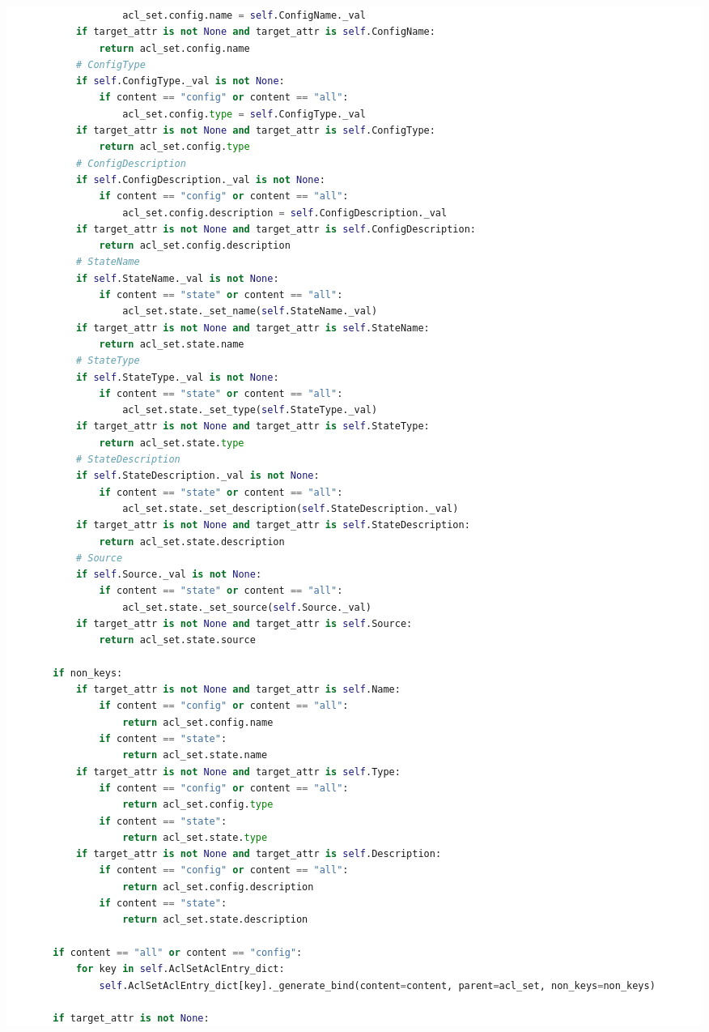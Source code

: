 ```python
                    acl_set.config.name = self.ConfigName._val
            if target_attr is not None and target_attr is self.ConfigName:
                return acl_set.config.name
            # ConfigType
            if self.ConfigType._val is not None:
                if content == "config" or content == "all":
                    acl_set.config.type = self.ConfigType._val
            if target_attr is not None and target_attr is self.ConfigType:
                return acl_set.config.type
            # ConfigDescription
            if self.ConfigDescription._val is not None:
                if content == "config" or content == "all":
                    acl_set.config.description = self.ConfigDescription._val
            if target_attr is not None and target_attr is self.ConfigDescription:
                return acl_set.config.description
            # StateName
            if self.StateName._val is not None:
                if content == "state" or content == "all":
                    acl_set.state._set_name(self.StateName._val)
            if target_attr is not None and target_attr is self.StateName:
                return acl_set.state.name
            # StateType
            if self.StateType._val is not None:
                if content == "state" or content == "all":
                    acl_set.state._set_type(self.StateType._val)
            if target_attr is not None and target_attr is self.StateType:
                return acl_set.state.type
            # StateDescription
            if self.StateDescription._val is not None:
                if content == "state" or content == "all":
                    acl_set.state._set_description(self.StateDescription._val)
            if target_attr is not None and target_attr is self.StateDescription:
                return acl_set.state.description
            # Source
            if self.Source._val is not None:
                if content == "state" or content == "all":
                    acl_set.state._set_source(self.Source._val)
            if target_attr is not None and target_attr is self.Source:
                return acl_set.state.source

        if non_keys:
            if target_attr is not None and target_attr is self.Name:
                if content == "config" or content == "all":
                    return acl_set.config.name
                if content == "state":
                    return acl_set.state.name
            if target_attr is not None and target_attr is self.Type:
                if content == "config" or content == "all":
                    return acl_set.config.type
                if content == "state":
                    return acl_set.state.type
            if target_attr is not None and target_attr is self.Description:
                if content == "config" or content == "all":
                    return acl_set.config.description
                if content == "state":
                    return acl_set.state.description

        if content == "all" or content == "config":
            for key in self.AclSetAclEntry_dict:
                self.AclSetAclEntry_dict[key]._generate_bind(content=content, parent=acl_set, non_keys=non_keys)

        if target_attr is not None:
```